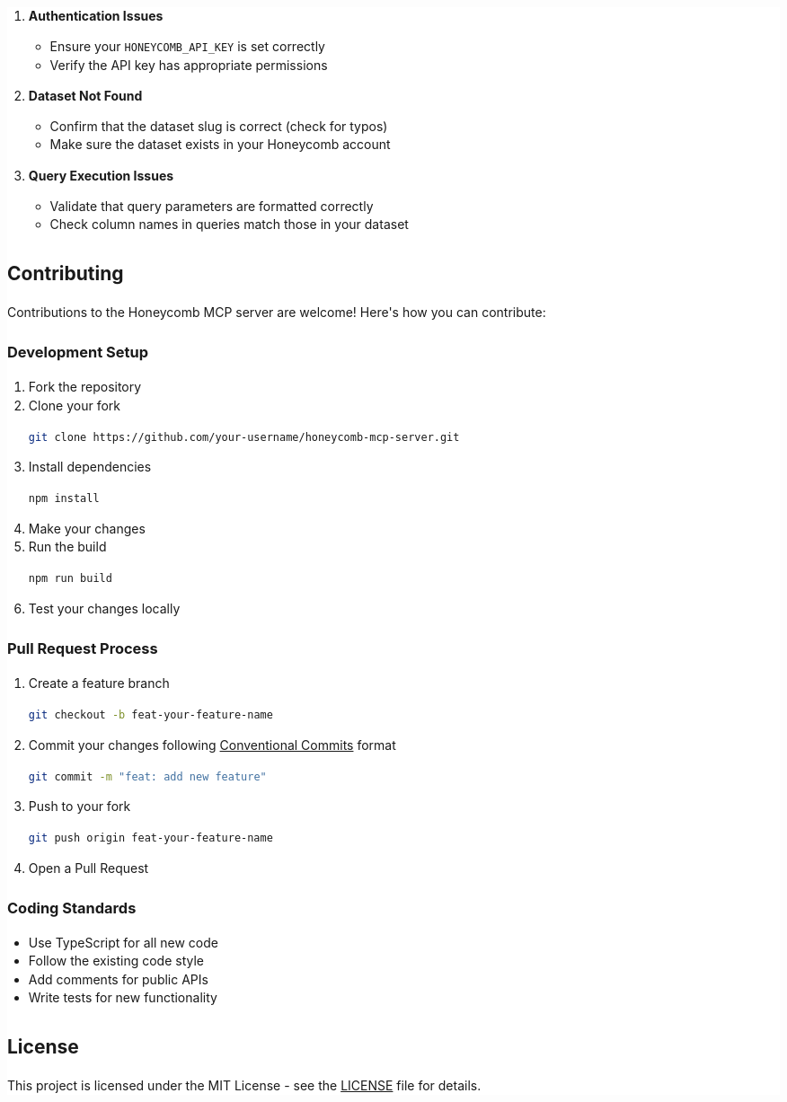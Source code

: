 1. **Authentication Issues**
   - Ensure your `HONEYCOMB_API_KEY` is set correctly
   - Verify the API key has appropriate permissions

2. **Dataset Not Found**
   - Confirm that the dataset slug is correct (check for typos)
   - Make sure the dataset exists in your Honeycomb account

3. **Query Execution Issues**
   - Validate that query parameters are formatted correctly
   - Check column names in queries match those in your dataset

## Contributing

Contributions to the Honeycomb MCP server are welcome! Here's how you can contribute:

### Development Setup

1. Fork the repository
2. Clone your fork
   ```bash
   git clone https://github.com/your-username/honeycomb-mcp-server.git
   ```
3. Install dependencies
   ```bash
   npm install
   ```
4. Make your changes
5. Run the build
   ```bash
   npm run build
   ```
6. Test your changes locally

### Pull Request Process

1. Create a feature branch
   ```bash
   git checkout -b feat-your-feature-name
   ```
2. Commit your changes following [Conventional Commits](https://www.conventionalcommits.org/) format
   ```bash
   git commit -m "feat: add new feature"
   ```
3. Push to your fork
   ```bash
   git push origin feat-your-feature-name
   ```
4. Open a Pull Request

### Coding Standards

- Use TypeScript for all new code
- Follow the existing code style
- Add comments for public APIs
- Write tests for new functionality

## License

This project is licensed under the MIT License - see the [LICENSE](LICENSE) file for details.
